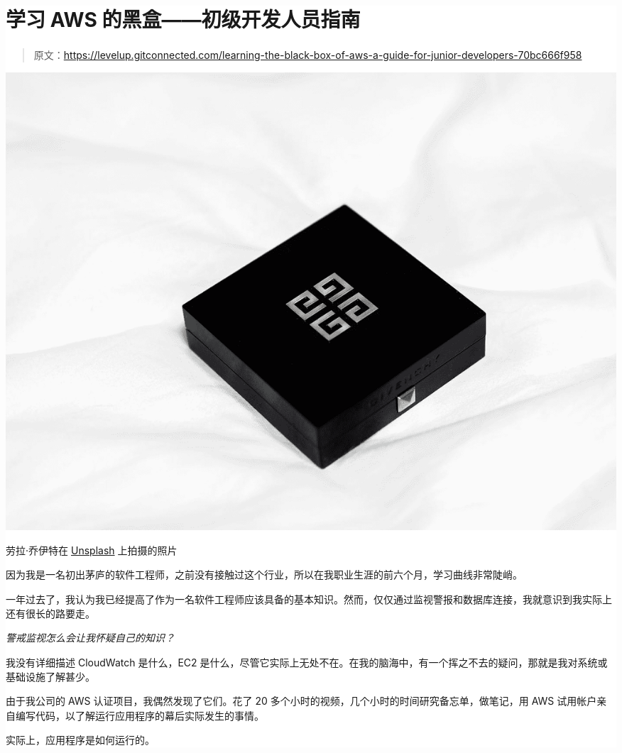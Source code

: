 # 学习 AWS 的黑盒——初级开发人员指南

> 原文：<https://levelup.gitconnected.com/learning-the-black-box-of-aws-a-guide-for-junior-developers-70bc666f958>

![](img/9dbd8b9927f17bcc5327ff35ed36ba2a.png)

劳拉·乔伊特在 [Unsplash](https://unsplash.com?utm_source=medium&utm_medium=referral) 上拍摄的照片

因为我是一名初出茅庐的软件工程师，之前没有接触过这个行业，所以在我职业生涯的前六个月，学习曲线非常陡峭。

一年过去了，我认为我已经提高了作为一名软件工程师应该具备的基本知识。然而，仅仅通过监视警报和数据库连接，我就意识到我实际上还有很长的路要走。

*警戒监视怎么会让我怀疑自己的知识？*

我没有详细描述 CloudWatch 是什么，EC2 是什么，尽管它实际上无处不在。在我的脑海中，有一个挥之不去的疑问，那就是我对系统或基础设施了解甚少。

由于我公司的 AWS 认证项目，我偶然发现了它们。花了 20 多个小时的视频，几个小时的时间研究备忘单，做笔记，用 AWS 试用帐户亲自编写代码，以了解运行应用程序的幕后实际发生的事情。

实际上，应用程序是如何运行的。
